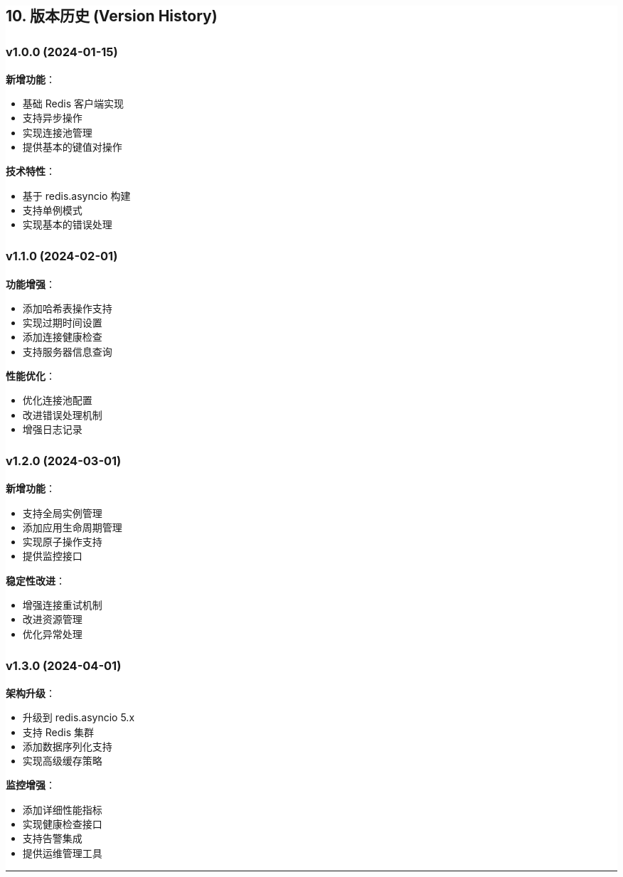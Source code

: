 ## 10. 版本历史 (Version History)

### v1.0.0 (2024-01-15)
**新增功能**：
- 基础 Redis 客户端实现
- 支持异步操作
- 实现连接池管理
- 提供基本的键值对操作

**技术特性**：
- 基于 redis.asyncio 构建
- 支持单例模式
- 实现基本的错误处理

### v1.1.0 (2024-02-01)
**功能增强**：
- 添加哈希表操作支持
- 实现过期时间设置
- 添加连接健康检查
- 支持服务器信息查询

**性能优化**：
- 优化连接池配置
- 改进错误处理机制
- 增强日志记录

### v1.2.0 (2024-03-01)
**新增功能**：
- 支持全局实例管理
- 添加应用生命周期管理
- 实现原子操作支持
- 提供监控接口

**稳定性改进**：
- 增强连接重试机制
- 改进资源管理
- 优化异常处理

### v1.3.0 (2024-04-01)
**架构升级**：
- 升级到 redis.asyncio 5.x
- 支持 Redis 集群
- 添加数据序列化支持
- 实现高级缓存策略

**监控增强**：
- 添加详细性能指标
- 实现健康检查接口
- 支持告警集成
- 提供运维管理工具

---